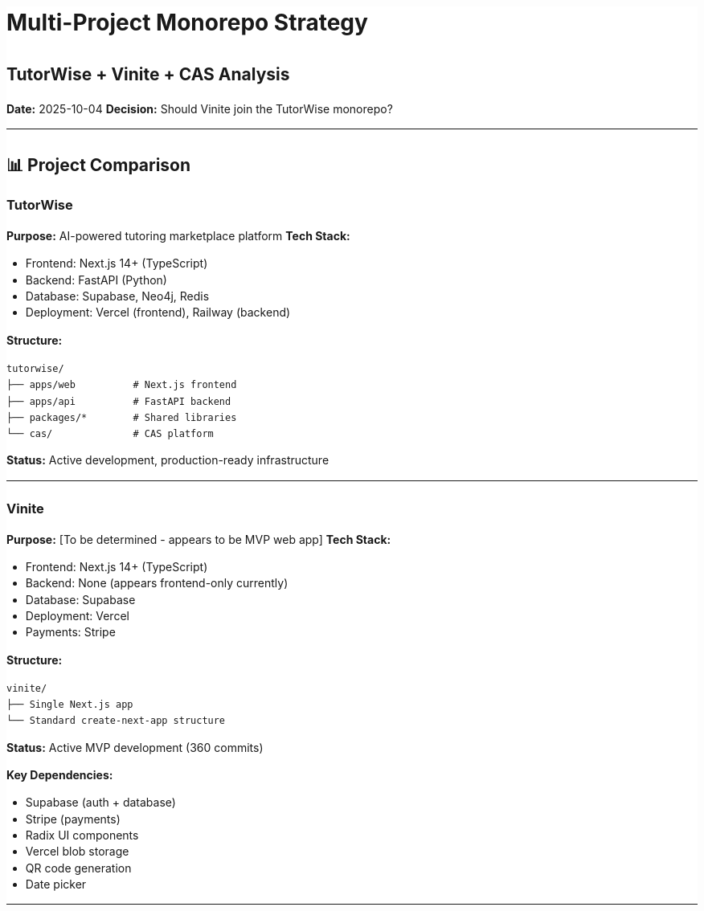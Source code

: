 # Multi-Project Monorepo Strategy
## TutorWise + Vinite + CAS Analysis

**Date:** 2025-10-04
**Decision:** Should Vinite join the TutorWise monorepo?

---

## 📊 Project Comparison

### TutorWise
**Purpose:** AI-powered tutoring marketplace platform
**Tech Stack:**
- Frontend: Next.js 14+ (TypeScript)
- Backend: FastAPI (Python)
- Database: Supabase, Neo4j, Redis
- Deployment: Vercel (frontend), Railway (backend)

**Structure:**
```
tutorwise/
├── apps/web          # Next.js frontend
├── apps/api          # FastAPI backend
├── packages/*        # Shared libraries
└── cas/              # CAS platform
```

**Status:** Active development, production-ready infrastructure

---

### Vinite
**Purpose:** [To be determined - appears to be MVP web app]
**Tech Stack:**
- Frontend: Next.js 14+ (TypeScript)
- Backend: None (appears frontend-only currently)
- Database: Supabase
- Deployment: Vercel
- Payments: Stripe

**Structure:**
```
vinite/
├── Single Next.js app
└── Standard create-next-app structure
```

**Status:** Active MVP development (360 commits)

**Key Dependencies:**
- Supabase (auth + database)
- Stripe (payments)
- Radix UI components
- Vercel blob storage
- QR code generation
- Date picker

---